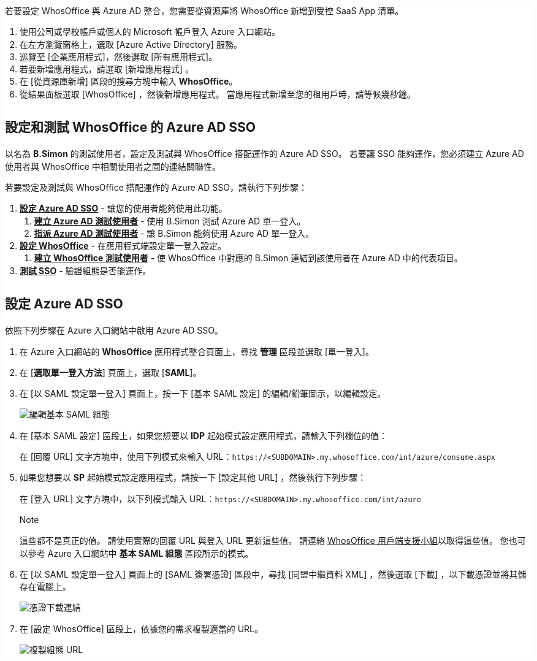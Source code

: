 若要設定 WhosOffice 與 Azure AD 整合，您需要從資源庫將 WhosOffice 新增到受控 SaaS App 清單。

1. 使用公司或學校帳戶或個人的 Microsoft 帳戶登入 Azure 入口網站。
1. 在左方瀏覽窗格上，選取 [Azure Active Directory] 服務。
1. 巡覽至 [企業應用程式]，然後選取 [所有應用程式]。
1. 若要新增應用程式，請選取 [新增應用程式]  。
1. 在 [從資源庫新增]  區段的搜尋方塊中輸入 **WhosOffice**。
1. 從結果面板選取 [WhosOffice]  ，然後新增應用程式。 當應用程式新增至您的租用戶時，請等候幾秒鐘。


## <a name="configure-and-test-azure-ad-sso-for-whosoffice"></a>設定和測試 WhosOffice 的 Azure AD SSO

以名為 **B.Simon** 的測試使用者，設定及測試與 WhosOffice 搭配運作的 Azure AD SSO。 若要讓 SSO 能夠運作，您必須建立 Azure AD 使用者與 WhosOffice 中相關使用者之間的連結關聯性。

若要設定及測試與 WhosOffice 搭配運作的 Azure AD SSO，請執行下列步驟：

1. **[設定 Azure AD SSO](#configure-azure-ad-sso)** - 讓您的使用者能夠使用此功能。
    1. **[建立 Azure AD 測試使用者](#create-an-azure-ad-test-user)** - 使用 B.Simon 測試 Azure AD 單一登入。
    1. **[指派 Azure AD 測試使用者](#assign-the-azure-ad-test-user)** - 讓 B.Simon 能夠使用 Azure AD 單一登入。
1. **[設定 WhosOffice](#configure-whosoffice-sso)** - 在應用程式端設定單一登入設定。
    1. **[建立 WhosOffice 測試使用者](#create-whosoffice-test-user)** - 使 WhosOffice 中對應的 B.Simon 連結到該使用者在 Azure AD 中的代表項目。
1. **[測試 SSO](#test-sso)** - 驗證組態是否能運作。

## <a name="configure-azure-ad-sso"></a>設定 Azure AD SSO

依照下列步驟在 Azure 入口網站中啟用 Azure AD SSO。

1. 在 Azure 入口網站的 **WhosOffice** 應用程式整合頁面上，尋找 **管理** 區段並選取 [單一登入]。
1. 在 [**選取單一登入方法**] 頁面上，選取 [**SAML**]。
1. 在 [以 SAML 設定單一登入] 頁面上，按一下 [基本 SAML 設定] 的編輯/鉛筆圖示，以編輯設定。

   ![編輯基本 SAML 組態](common/edit-urls.png)

1. 在 [基本 SAML 設定]  區段上，如果您想要以 **IDP** 起始模式設定應用程式，請輸入下列欄位的值：

    在 [回覆 URL] 文字方塊中，使用下列模式來輸入 URL：`https://<SUBDOMAIN>.my.whosoffice.com/int/azure/consume.aspx`

1. 如果您想要以 **SP** 起始模式設定應用程式，請按一下 [設定其他 URL]  ，然後執行下列步驟：

    在 [登入 URL]  文字方塊中，以下列模式輸入 URL︰`https://<SUBDOMAIN>.my.whosoffice.com/int/azure`

    > [!NOTE]
    > 這些都不是真正的值。 請使用實際的回覆 URL 與登入 URL 更新這些值。 請連絡 [WhosOffice 用戶端支援小組](mailto:support@whosoffice.com)以取得這些值。 您也可以參考 Azure 入口網站中 **基本 SAML 組態** 區段所示的模式。

1. 在 [以 SAML 設定單一登入]  頁面上的 [SAML 簽署憑證]  區段中，尋找 [同盟中繼資料 XML]  ，然後選取 [下載]  ，以下載憑證並將其儲存在電腦上。

    ![憑證下載連結](common/metadataxml.png)

1. 在 [設定 WhosOffice]  區段上，依據您的需求複製適當的 URL。

    ![複製組態 URL](common/copy-configuration-urls.png)
